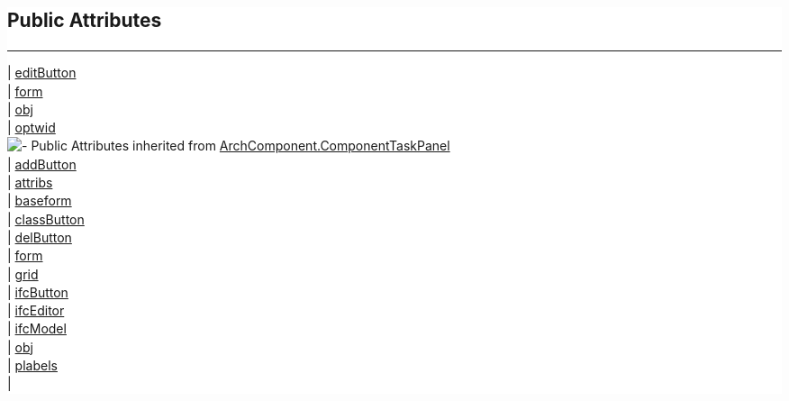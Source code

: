 ##  Public Attributes  
  
---  
|
[editButton](../../dd/d0f/classArchPanel_1_1SheetTaskPanel.html#a23004413a2c4c0c2de2d79a7f429f5dc)  
|
[form](../../dd/d0f/classArchPanel_1_1SheetTaskPanel.html#a8c30c1ad2d8a131e7ba3d4a6721dc304)  
|
[obj](../../dd/d0f/classArchPanel_1_1SheetTaskPanel.html#a7213fb4c596a7f86b52d01b61ef7ff3f)  
|
[optwid](../../dd/d0f/classArchPanel_1_1SheetTaskPanel.html#a4942b1d42f14b111b55b69d2a240c770)  
![-](../../closed.png) Public Attributes inherited from
[ArchComponent.ComponentTaskPanel](../../dd/d1d/classArchComponent_1_1ComponentTaskPanel.html)  
|
[addButton](../../dd/d1d/classArchComponent_1_1ComponentTaskPanel.html#ae54b414f55b1921e460d0d363b7a8129)  
|
[attribs](../../dd/d1d/classArchComponent_1_1ComponentTaskPanel.html#a0da6fa26de70ce29b81106a7da171e0b)  
|
[baseform](../../dd/d1d/classArchComponent_1_1ComponentTaskPanel.html#acdeacba77e663750454f29b0e0cd9a6c)  
|
[classButton](../../dd/d1d/classArchComponent_1_1ComponentTaskPanel.html#a4ec29f7efec04c7e88ea94d032aff44e)  
|
[delButton](../../dd/d1d/classArchComponent_1_1ComponentTaskPanel.html#aeed5973e9431e7e3f31488b60a875435)  
|
[form](../../dd/d1d/classArchComponent_1_1ComponentTaskPanel.html#aaf2bc01991b6d99d8fecad2baaa7b159)  
|
[grid](../../dd/d1d/classArchComponent_1_1ComponentTaskPanel.html#a7f7fc069d1d10b49487796074562576f)  
|
[ifcButton](../../dd/d1d/classArchComponent_1_1ComponentTaskPanel.html#a2936d9bfef89094949cee134a1e1bf76)  
|
[ifcEditor](../../dd/d1d/classArchComponent_1_1ComponentTaskPanel.html#ad9d851beb34d2f16da7a11eb7f7ab062)  
|
[ifcModel](../../dd/d1d/classArchComponent_1_1ComponentTaskPanel.html#ab11f82ef03e50bad8a5f16946718ac65)  
|
[obj](../../dd/d1d/classArchComponent_1_1ComponentTaskPanel.html#a7c9c0c3b7e7450e5dbaa7eb482fa6a5a)  
|
[plabels](../../dd/d1d/classArchComponent_1_1ComponentTaskPanel.html#a19aabf74bdad400825cc225f7919327e)  
|